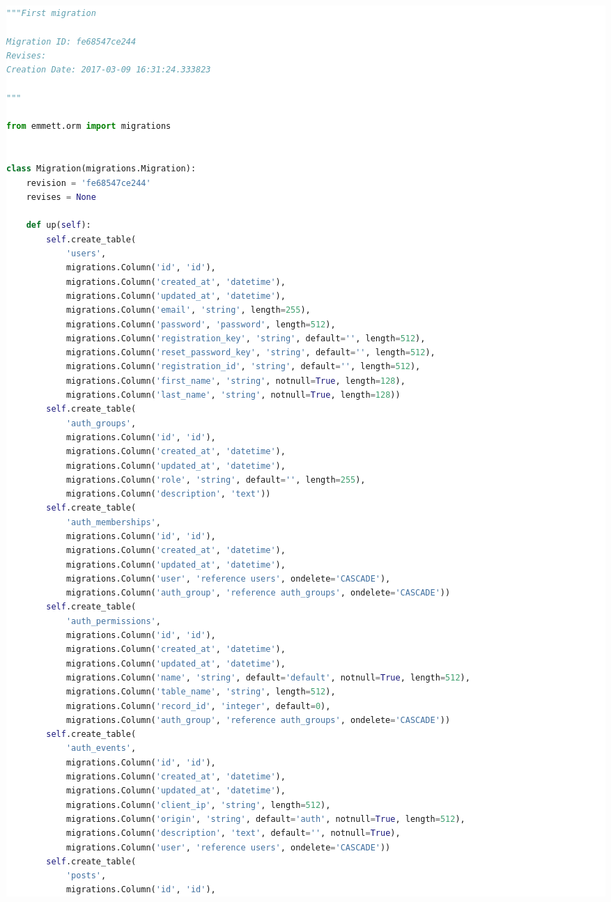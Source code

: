 ```python
"""First migration

Migration ID: fe68547ce244
Revises:
Creation Date: 2017-03-09 16:31:24.333823

"""

from emmett.orm import migrations


class Migration(migrations.Migration):
    revision = 'fe68547ce244'
    revises = None

    def up(self):
        self.create_table(
            'users',
            migrations.Column('id', 'id'),
            migrations.Column('created_at', 'datetime'),
            migrations.Column('updated_at', 'datetime'),
            migrations.Column('email', 'string', length=255),
            migrations.Column('password', 'password', length=512),
            migrations.Column('registration_key', 'string', default='', length=512),
            migrations.Column('reset_password_key', 'string', default='', length=512),
            migrations.Column('registration_id', 'string', default='', length=512),
            migrations.Column('first_name', 'string', notnull=True, length=128),
            migrations.Column('last_name', 'string', notnull=True, length=128))
        self.create_table(
            'auth_groups',
            migrations.Column('id', 'id'),
            migrations.Column('created_at', 'datetime'),
            migrations.Column('updated_at', 'datetime'),
            migrations.Column('role', 'string', default='', length=255),
            migrations.Column('description', 'text'))
        self.create_table(
            'auth_memberships',
            migrations.Column('id', 'id'),
            migrations.Column('created_at', 'datetime'),
            migrations.Column('updated_at', 'datetime'),
            migrations.Column('user', 'reference users', ondelete='CASCADE'),
            migrations.Column('auth_group', 'reference auth_groups', ondelete='CASCADE'))
        self.create_table(
            'auth_permissions',
            migrations.Column('id', 'id'),
            migrations.Column('created_at', 'datetime'),
            migrations.Column('updated_at', 'datetime'),
            migrations.Column('name', 'string', default='default', notnull=True, length=512),
            migrations.Column('table_name', 'string', length=512),
            migrations.Column('record_id', 'integer', default=0),
            migrations.Column('auth_group', 'reference auth_groups', ondelete='CASCADE'))
        self.create_table(
            'auth_events',
            migrations.Column('id', 'id'),
            migrations.Column('created_at', 'datetime'),
            migrations.Column('updated_at', 'datetime'),
            migrations.Column('client_ip', 'string', length=512),
            migrations.Column('origin', 'string', default='auth', notnull=True, length=512),
            migrations.Column('description', 'text', default='', notnull=True),
            migrations.Column('user', 'reference users', ondelete='CASCADE'))
        self.create_table(
            'posts',
            migrations.Column('id', 'id'),
```